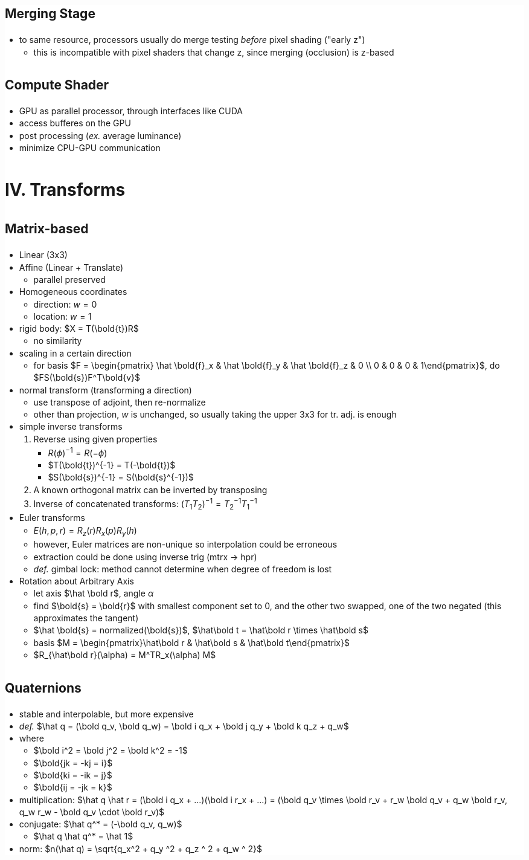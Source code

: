 ## Merging Stage
- to same resource, processors usually do merge testing *before* pixel shading ("early z")
    - this is incompatible with pixel shaders that change z, since merging (occlusion) is z-based

## Compute Shader
- GPU as parallel processor, through interfaces like CUDA
- access bufferes on the GPU
- post processing (*ex.* average luminance)
- minimize CPU-GPU communication

# IV. Transforms
## Matrix-based
- Linear (3x3)
- Affine (Linear + Translate)
  - parallel preserved
- Homogeneous coordinates
  - direction: $w=0$
  - location: $w=1$
- rigid body: $X = T(\bold{t})R$
    - no similarity
- scaling in a certain direction
  - for basis $F = \begin{pmatrix} \hat \bold{f}_x & \hat \bold{f}_y & \hat \bold{f}_z & 0 \\ 0 & 0 & 0 & 1\end{pmatrix}$, do $FS(\bold{s})F^T\bold{v}$
- normal transform (transforming a direction)
  - use transpose of adjoint, then re-normalize
  - other than projection, $w$ is unchanged, so usually taking the upper 3x3 for tr. adj. is enough
- simple inverse transforms
    1. Reverse using given properties
        * $R(\phi)^{-1} = R(-\phi)$
        * $T(\bold{t})^{-1} = T(-\bold{t})$
        * $S(\bold{s})^{-1} = S(\bold{s}^{-1})$
    1. A known orthogonal matrix can be inverted by transposing
    2. Inverse of concatenated transforms: $(T_1 T_2)^{-1} = T_2^{-1} T_1^{-1}$
- Euler transforms
  - $E(h, p, r) = R_z(r) R_x(p) R_y(h)$
  - however, Euler matrices are non-unique so interpolation could be erroneous
  - extraction could be done using inverse trig (mtrx $\to$ hpr)
  - *def.* gimbal lock: method cannot determine when degree of freedom is lost
- Rotation about Arbitrary Axis
  - let axis $\hat \bold r$, angle $\alpha$
  - find $\bold{s} = \bold{r}$ with smallest component set to 0, and the other two swapped, one of the two negated (this approximates the tangent)
  - $\hat \bold{s} = normalized(\bold{s})$, $\hat\bold t = \hat\bold r \times \hat\bold s$
  - basis $M = \begin{pmatrix}\hat\bold r & \hat\bold s & \hat\bold t\end{pmatrix}$
  - $R_{\hat\bold r}(\alpha) = M^TR_x(\alpha) M$
## Quaternions
- stable and interpolable, but more expensive
- *def.* $\hat q = (\bold q_v, \bold q_w) = \bold i q_x + \bold j q_y + \bold k q_z + q_w$
- where
  - $\bold i^2 = \bold j^2 = \bold k^2 = -1$
  - $\bold{jk = -kj = i}$
  - $\bold{ki = -ik = j}$
  - $\bold{ij = -jk = k}$
- multiplication: $\hat q \hat r = (\bold i q_x + ...)(\bold i r_x + ...) = (\bold q_v \times \bold r_v + r_w \bold q_v + q_w \bold r_v, q_w r_w - \bold q_v \cdot \bold r_v)$
- conjugate: $\hat q^* = (-\bold q_v, q_w)$
  - $\hat q \hat q^* = \hat 1$
- norm: $n(\hat q) = \sqrt{q_x^2 + q_y ^2 + q_z ^ 2 + q_w ^ 2}$